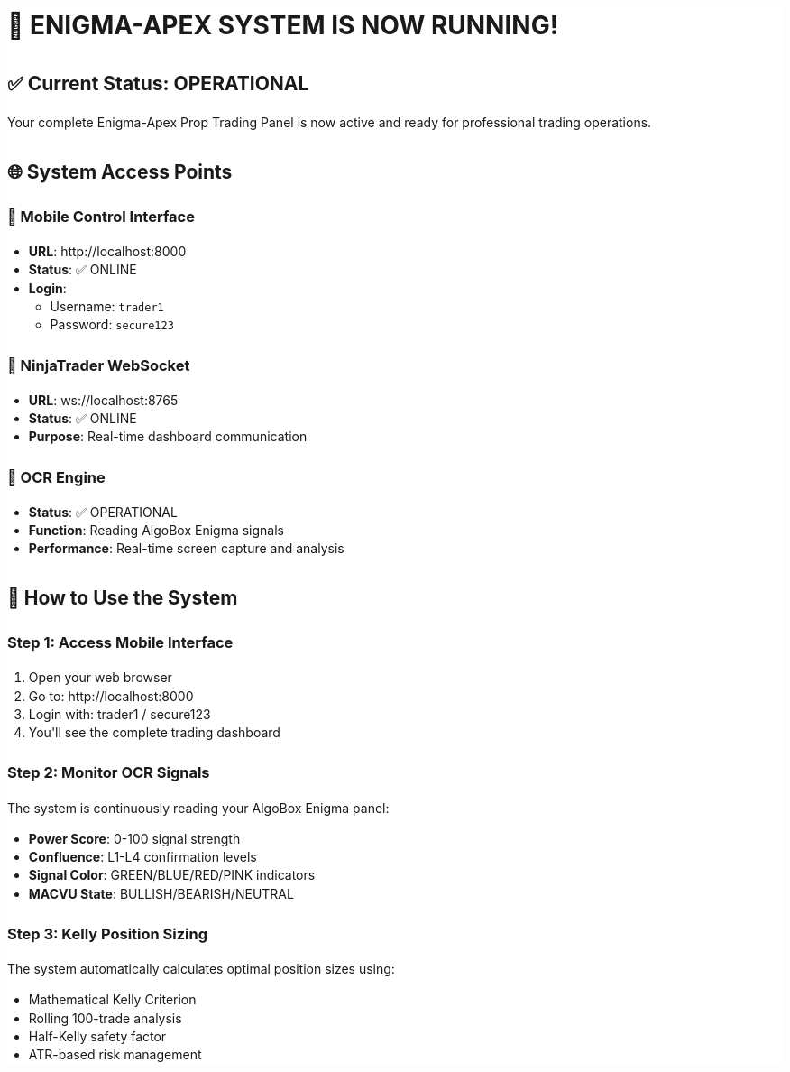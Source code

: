 # 🎉 ENIGMA-APEX SYSTEM IS NOW RUNNING!

## ✅ Current Status: OPERATIONAL

Your complete Enigma-Apex Prop Trading Panel is now active and ready for professional trading operations.

## 🌐 System Access Points

### 📱 Mobile Control Interface
- **URL**: http://localhost:8000
- **Status**: ✅ ONLINE
- **Login**: 
  - Username: `trader1`
  - Password: `secure123`

### 🔌 NinjaTrader WebSocket
- **URL**: ws://localhost:8765
- **Status**: ✅ ONLINE
- **Purpose**: Real-time dashboard communication

### 🎯 OCR Engine
- **Status**: ✅ OPERATIONAL
- **Function**: Reading AlgoBox Enigma signals
- **Performance**: Real-time screen capture and analysis

## 🚀 How to Use the System

### Step 1: Access Mobile Interface
1. Open your web browser
2. Go to: http://localhost:8000
3. Login with: trader1 / secure123
4. You'll see the complete trading dashboard

### Step 2: Monitor OCR Signals
The system is continuously reading your AlgoBox Enigma panel:
- **Power Score**: 0-100 signal strength
- **Confluence**: L1-L4 confirmation levels
- **Signal Color**: GREEN/BLUE/RED/PINK indicators
- **MACVU State**: BULLISH/BEARISH/NEUTRAL

### Step 3: Kelly Position Sizing
The system automatically calculates optimal position sizes using:
- Mathematical Kelly Criterion
- Rolling 100-trade analysis
- Half-Kelly safety factor
- ATR-based risk management
